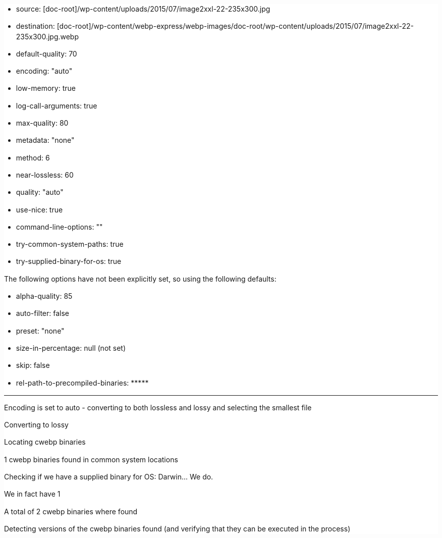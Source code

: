 - source: [doc-root]/wp-content/uploads/2015/07/image2xxl-22-235x300.jpg

- destination: [doc-root]/wp-content/webp-express/webp-images/doc-root/wp-content/uploads/2015/07/image2xxl-22-235x300.jpg.webp

- default-quality: 70

- encoding: "auto"

- low-memory: true

- log-call-arguments: true

- max-quality: 80

- metadata: "none"

- method: 6

- near-lossless: 60

- quality: "auto"

- use-nice: true

- command-line-options: ""

- try-common-system-paths: true

- try-supplied-binary-for-os: true


The following options have not been explicitly set, so using the following defaults:

- alpha-quality: 85

- auto-filter: false

- preset: "none"

- size-in-percentage: null (not set)

- skip: false

- rel-path-to-precompiled-binaries: *****

------------


Encoding is set to auto - converting to both lossless and lossy and selecting the smallest file


Converting to lossy

Locating cwebp binaries

1 cwebp binaries found in common system locations

Checking if we have a supplied binary for OS: Darwin... We do.

We in fact have 1

A total of 2 cwebp binaries where found

Detecting versions of the cwebp binaries found (and verifying that they can be executed in the process)
